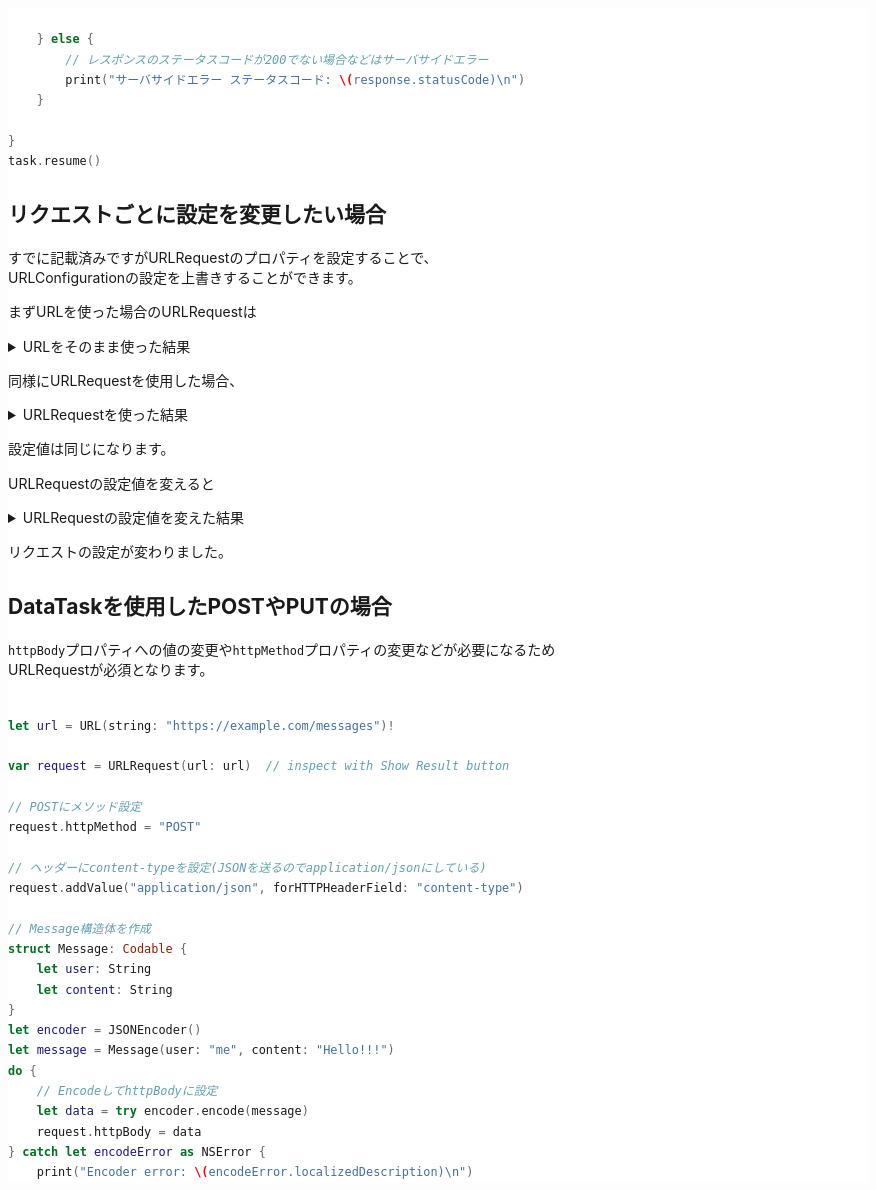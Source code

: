 ```Swift

    } else {
        // レスポンスのステータスコードが200でない場合などはサーバサイドエラー
        print("サーバサイドエラー ステータスコード: \(response.statusCode)\n")
    }

}
task.resume()
```  
  
  
  
## リクエストごとに設定を変更したい場合  
  
すでに記載済みですがURLRequestのプロパティを設定することで、  
URLConfigurationの設定を上書きすることができます。  
  
  
まずURLを使った場合のURLRequestは  
  
<details><summary>URLをそのまま使った結果</summary></details>  
  
  
  
同様にURLRequestを使用した場合、  
  
<details><summary>URLRequestを使った結果</summary></details>  
  
  
設定値は同じになります。  
  
  
  
URLRequestの設定値を変えると  
  
<details><summary>URLRequestの設定値を変えた結果</summary></details>  
  
リクエストの設定が変わりました。  
  
  
  
## DataTaskを使用したPOSTやPUTの場合  
  
`httpBody`プロパティへの値の変更や`httpMethod`プロパティの変更などが必要になるため  
URLRequestが必須となります。  
  
```Swift

let url = URL(string: "https://example.com/messages")!

var request = URLRequest(url: url)  // inspect with Show Result button

// POSTにメソッド設定
request.httpMethod = "POST"

// ヘッダーにcontent-typeを設定(JSONを送るのでapplication/jsonにしている)
request.addValue("application/json", forHTTPHeaderField: "content-type")

// Message構造体を作成
struct Message: Codable {
    let user: String
    let content: String
}
let encoder = JSONEncoder()
let message = Message(user: "me", content: "Hello!!!")
do {
    // EncodeしてhttpBodyに設定
    let data = try encoder.encode(message)
    request.httpBody = data
} catch let encodeError as NSError {
    print("Encoder error: \(encodeError.localizedDescription)\n")
```